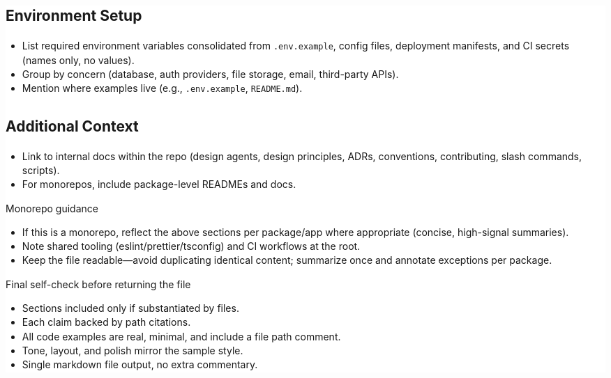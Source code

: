 ## Environment Setup
- List required environment variables consolidated from `.env.example`, config files, deployment manifests, and CI secrets (names only, no values).
- Group by concern (database, auth providers, file storage, email, third-party APIs).
- Mention where examples live (e.g., `.env.example`, `README.md`).

## Additional Context
- Link to internal docs within the repo (design agents, design principles, ADRs, conventions, contributing, slash commands, scripts).
- For monorepos, include package-level READMEs and docs.

Monorepo guidance
- If this is a monorepo, reflect the above sections per package/app where appropriate (concise, high-signal summaries).
- Note shared tooling (eslint/prettier/tsconfig) and CI workflows at the root.
- Keep the file readable—avoid duplicating identical content; summarize once and annotate exceptions per package.

Final self-check before returning the file
- Sections included only if substantiated by files.
- Each claim backed by path citations.
- All code examples are real, minimal, and include a file path comment.
- Tone, layout, and polish mirror the sample style.
- Single markdown file output, no extra commentary.
